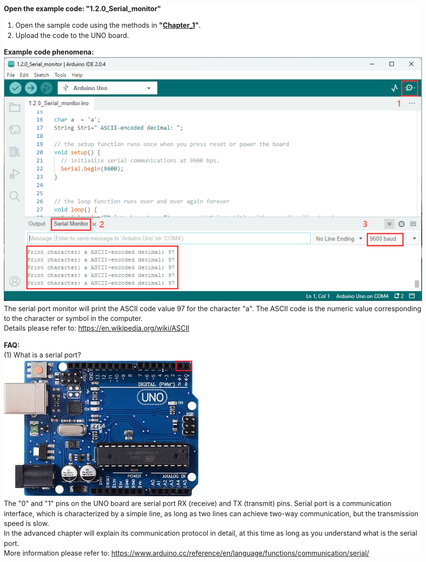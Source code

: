 **Open the example code: "1.2.0_Serial_monitor"**     
1. Open the sample code using the methods in **"[Chapter_1](./Basic_tutorial.md#chapter-1-blink)"**.   
2. Upload the code to the UNO board.   

**Example code phenomena:**       
![Img](../_static/Arduino_tutorial/Basic_tutorial/17img.png)     
The serial port monitor will print the ASCII code value 97 for the character "a". The ASCII code is the numeric value corresponding to the character or symbol in the computer.     
Details please refer to: <https://en.wikipedia.org/wiki/ASCII>   

**FAQ:**     
(1) What is a serial port?     
![Img](../_static/Arduino_tutorial/Basic_tutorial/19img.png)     
The "0" and "1" pins on the UNO board are serial port RX (receive) and TX (transmit) pins. Serial port is a communication interface, which is characterized by a simple line, as long as two lines can achieve two-way communication, but the transmission speed is slow.       
In the advanced chapter will explain its communication protocol in detail, at this time as long as you understand what is the serial port.       
More information please refer to: <https://www.arduino.cc/reference/en/language/functions/communication/serial/>          
